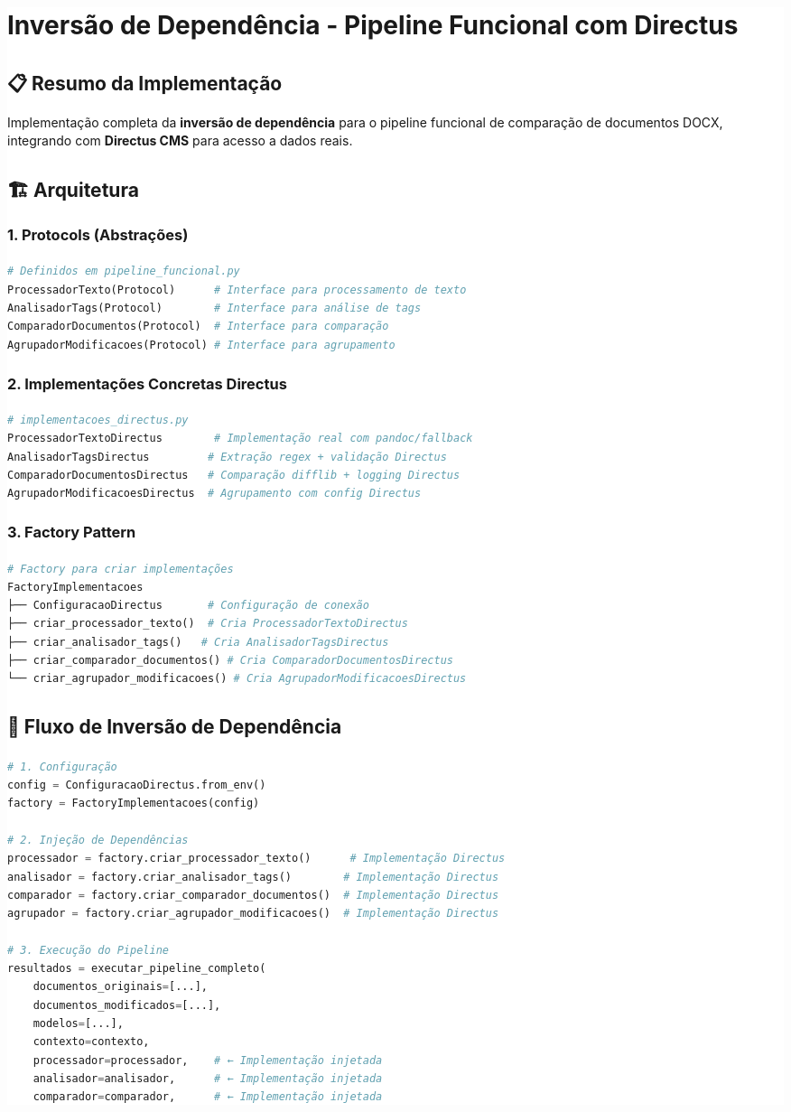 # Inversão de Dependência - Pipeline Funcional com Directus

## 📋 Resumo da Implementação

Implementação completa da **inversão de dependência** para o pipeline funcional de comparação de documentos DOCX, integrando com **Directus CMS** para acesso a dados reais.

## 🏗️ Arquitetura

### 1. **Protocols (Abstrações)**

```python
# Definidos em pipeline_funcional.py
ProcessadorTexto(Protocol)      # Interface para processamento de texto
AnalisadorTags(Protocol)        # Interface para análise de tags
ComparadorDocumentos(Protocol)  # Interface para comparação
AgrupadorModificacoes(Protocol) # Interface para agrupamento
```

### 2. **Implementações Concretas Directus**

```python
# implementacoes_directus.py
ProcessadorTextoDirectus        # Implementação real com pandoc/fallback
AnalisadorTagsDirectus         # Extração regex + validação Directus
ComparadorDocumentosDirectus   # Comparação difflib + logging Directus
AgrupadorModificacoesDirectus  # Agrupamento com config Directus
```

### 3. **Factory Pattern**

```python
# Factory para criar implementações
FactoryImplementacoes
├── ConfiguracaoDirectus       # Configuração de conexão
├── criar_processador_texto()  # Cria ProcessadorTextoDirectus
├── criar_analisador_tags()   # Cria AnalisadorTagsDirectus
├── criar_comparador_documentos() # Cria ComparadorDocumentosDirectus
└── criar_agrupador_modificacoes() # Cria AgrupadorModificacoesDirectus
```

## 🔄 Fluxo de Inversão de Dependência

```python
# 1. Configuração
config = ConfiguracaoDirectus.from_env()
factory = FactoryImplementacoes(config)

# 2. Injeção de Dependências
processador = factory.criar_processador_texto()      # Implementação Directus
analisador = factory.criar_analisador_tags()        # Implementação Directus
comparador = factory.criar_comparador_documentos()  # Implementação Directus
agrupador = factory.criar_agrupador_modificacoes()  # Implementação Directus

# 3. Execução do Pipeline
resultados = executar_pipeline_completo(
    documentos_originais=[...],
    documentos_modificados=[...],
    modelos=[...],
    contexto=contexto,
    processador=processador,    # ← Implementação injetada
    analisador=analisador,      # ← Implementação injetada
    comparador=comparador,      # ← Implementação injetada
```